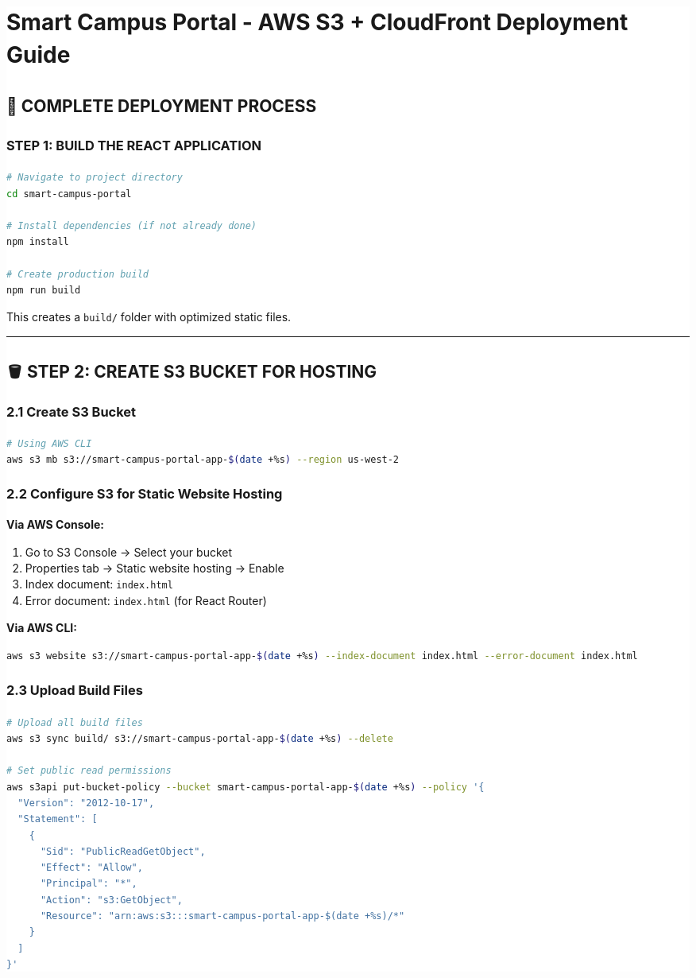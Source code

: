 # Smart Campus Portal - AWS S3 + CloudFront Deployment Guide

## 🚀 COMPLETE DEPLOYMENT PROCESS

### STEP 1: BUILD THE REACT APPLICATION

```bash
# Navigate to project directory
cd smart-campus-portal

# Install dependencies (if not already done)
npm install

# Create production build
npm run build
```

This creates a `build/` folder with optimized static files.

---

## 🪣 STEP 2: CREATE S3 BUCKET FOR HOSTING

### 2.1 Create S3 Bucket
```bash
# Using AWS CLI
aws s3 mb s3://smart-campus-portal-app-$(date +%s) --region us-west-2
```

### 2.2 Configure S3 for Static Website Hosting

**Via AWS Console:**
1. Go to S3 Console → Select your bucket
2. Properties tab → Static website hosting → Enable
3. Index document: `index.html`
4. Error document: `index.html` (for React Router)

**Via AWS CLI:**
```bash
aws s3 website s3://smart-campus-portal-app-$(date +%s) --index-document index.html --error-document index.html
```

### 2.3 Upload Build Files
```bash
# Upload all build files
aws s3 sync build/ s3://smart-campus-portal-app-$(date +%s) --delete

# Set public read permissions
aws s3api put-bucket-policy --bucket smart-campus-portal-app-$(date +%s) --policy '{
  "Version": "2012-10-17",
  "Statement": [
    {
      "Sid": "PublicReadGetObject",
      "Effect": "Allow",
      "Principal": "*",
      "Action": "s3:GetObject",
      "Resource": "arn:aws:s3:::smart-campus-portal-app-$(date +%s)/*"
    }
  ]
}'
```
